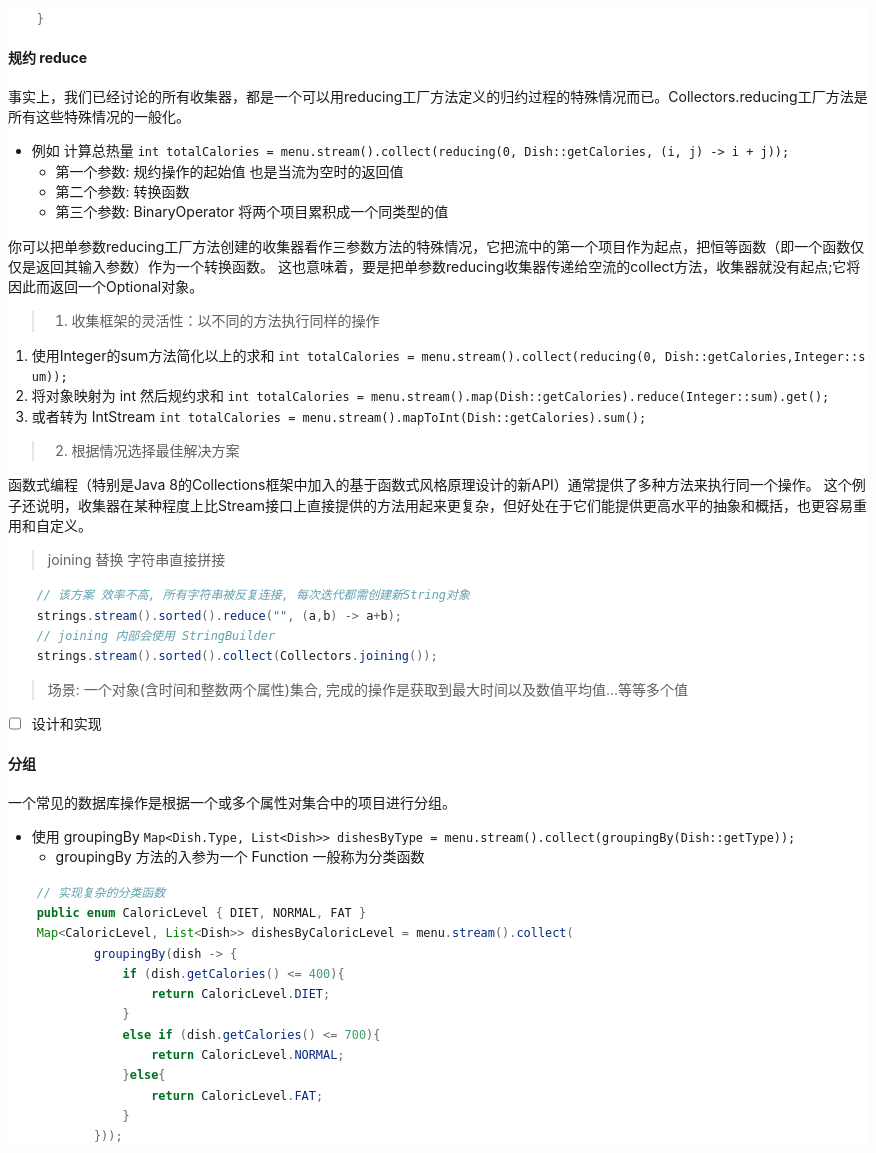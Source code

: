 ```java
    }
```

#### 规约 reduce
事实上，我们已经讨论的所有收集器，都是一个可以用reducing工厂方法定义的归约过程的特殊情况而已。Collectors.reducing工厂方法是所有这些特殊情况的一般化。

- 例如 计算总热量 `int totalCalories = menu.stream().collect(reducing(0, Dish::getCalories, (i, j) -> i + j));`
    - 第一个参数: 规约操作的起始值 也是当流为空时的返回值
    - 第二个参数: 转换函数
    - 第三个参数: BinaryOperator  将两个项目累积成一个同类型的值

你可以把单参数reducing工厂方法创建的收集器看作三参数方法的特殊情况，它把流中的第一个项目作为起点，把恒等函数（即一个函数仅仅是返回其输入参数）作为一个转换函数。
这也意味着，要是把单参数reducing收集器传递给空流的collect方法，收集器就没有起点;它将因此而返回一个Optional<Dish>对象。

> 1. 收集框架的灵活性：以不同的方法执行同样的操作

1. 使用Integer的sum方法简化以上的求和 `int totalCalories = menu.stream().collect(reducing(0, Dish::getCalories,Integer::sum));`
1. 将对象映射为 int 然后规约求和 `int totalCalories = menu.stream().map(Dish::getCalories).reduce(Integer::sum).get(); `
1. 或者转为 IntStream `int totalCalories = menu.stream().mapToInt(Dish::getCalories).sum(); `

> 2. 根据情况选择最佳解决方案  

函数式编程（特别是Java 8的Collections框架中加入的基于函数式风格原理设计的新API）通常提供了多种方法来执行同一个操作。
这个例子还说明，收集器在某种程度上比Stream接口上直接提供的方法用起来更复杂，但好处在于它们能提供更高水平的抽象和概括，也更容易重用和自定义。

> joining 替换 字符串直接拼接

```java
    // 该方案 效率不高, 所有字符串被反复连接, 每次迭代都需创建新String对象
    strings.stream().sorted().reduce("", (a,b) -> a+b);
    // joining 内部会使用 StringBuilder
    strings.stream().sorted().collect(Collectors.joining());
```

> 场景: 一个对象(含时间和整数两个属性)集合, 完成的操作是获取到最大时间以及数值平均值...等等多个值
- [ ] 设计和实现

#### 分组
一个常见的数据库操作是根据一个或多个属性对集合中的项目进行分组。

- 使用 groupingBy `Map<Dish.Type, List<Dish>> dishesByType = menu.stream().collect(groupingBy(Dish::getType));`
    - groupingBy 方法的入参为一个 Function 一般称为分类函数

```java
    // 实现复杂的分类函数
    public enum CaloricLevel { DIET, NORMAL, FAT } 
    Map<CaloricLevel, List<Dish>> dishesByCaloricLevel = menu.stream().collect( 
            groupingBy(dish -> { 
                if (dish.getCalories() <= 400){
                    return CaloricLevel.DIET; 
                } 
                else if (dish.getCalories() <= 700){ 
                    return CaloricLevel.NORMAL; 
                }else{
                    return CaloricLevel.FAT; 
                }
            })); 
```
